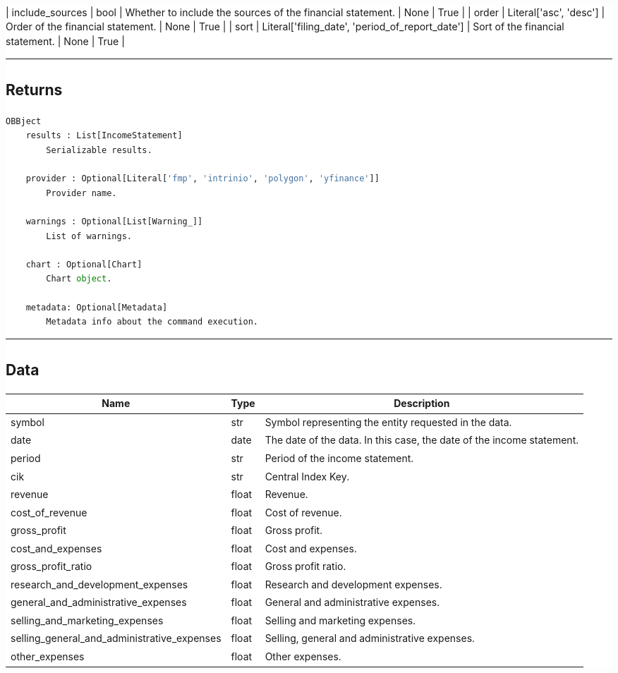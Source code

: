 | include_sources | bool | Whether to include the sources of the financial statement. | None | True |
| order | Literal['asc', 'desc'] | Order of the financial statement. | None | True |
| sort | Literal['filing_date', 'period_of_report_date'] | Sort of the financial statement. | None | True |
</TabItem>

</Tabs>

---

## Returns

```python wordwrap
OBBject
    results : List[IncomeStatement]
        Serializable results.

    provider : Optional[Literal['fmp', 'intrinio', 'polygon', 'yfinance']]
        Provider name.

    warnings : Optional[List[Warning_]]
        List of warnings.

    chart : Optional[Chart]
        Chart object.

    metadata: Optional[Metadata]
        Metadata info about the command execution.
```

---

## Data

<Tabs>
<TabItem value="standard" label="Standard">

| Name | Type | Description |
| ---- | ---- | ----------- |
| symbol | str | Symbol representing the entity requested in the data. |
| date | date | The date of the data. In this case, the date of the income statement. |
| period | str | Period of the income statement. |
| cik | str | Central Index Key. |
| revenue | float | Revenue. |
| cost_of_revenue | float | Cost of revenue. |
| gross_profit | float | Gross profit. |
| cost_and_expenses | float | Cost and expenses. |
| gross_profit_ratio | float | Gross profit ratio. |
| research_and_development_expenses | float | Research and development expenses. |
| general_and_administrative_expenses | float | General and administrative expenses. |
| selling_and_marketing_expenses | float | Selling and marketing expenses. |
| selling_general_and_administrative_expenses | float | Selling, general and administrative expenses. |
| other_expenses | float | Other expenses. |